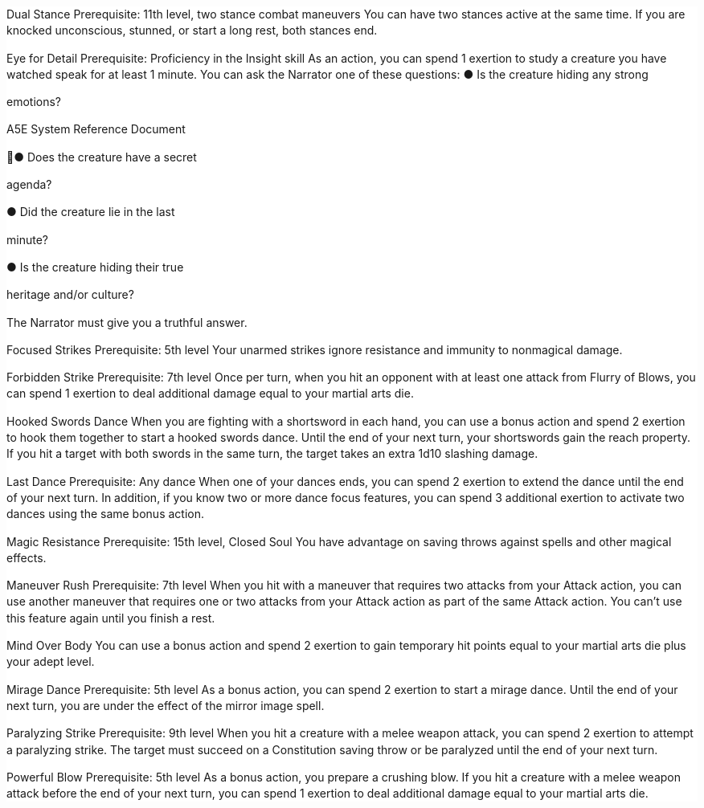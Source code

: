 Dual Stance Prerequisite: 11th level, two stance combat maneuvers You can have two stances active at the same time. If you are knocked unconscious, stunned, or start a long rest, both stances end.

Eye for Detail Prerequisite: Proficiency in the Insight skill As an action, you can spend 1 exertion to study a creature you have watched speak for at least 1 minute. You can ask the Narrator one of these questions: ● Is the creature hiding any strong

emotions?

A5E System Reference Document

● Does the creature have a secret

agenda?

● Did the creature lie in the last

minute?

● Is the creature hiding their true

heritage and/or culture?

The Narrator must give you a truthful answer.

Focused Strikes Prerequisite: 5th level Your unarmed strikes ignore resistance and immunity to nonmagical damage.

Forbidden Strike Prerequisite: 7th level Once per turn, when you hit an opponent with at least one attack from Flurry of Blows, you can spend 1 exertion to deal additional damage equal to your martial arts die.

Hooked Swords Dance When you are fighting with a shortsword in each hand, you can use a bonus action and spend 2 exertion to hook them together to start a hooked swords dance. Until the end of your next turn, your shortswords gain the reach property. If you hit a target with both swords in the same turn, the target takes an extra 1d10 slashing damage.

Last Dance Prerequisite: Any dance When one of your dances ends, you can spend 2 exertion to extend the dance until the end of your next turn. In addition, if you know two or more dance focus features, you can spend 3 additional exertion to activate two dances using the same bonus action.

Magic Resistance Prerequisite: 15th level, Closed Soul You have advantage on saving throws against spells and other magical effects.

Maneuver Rush Prerequisite: 7th level When you hit with a maneuver that requires two attacks from your Attack action, you can use another maneuver that requires one or two attacks from your Attack action as part of the same Attack action. You can’t use this feature again until you finish a rest.

Mind Over Body You can use a bonus action and spend 2 exertion to gain temporary hit points equal to your martial arts die plus your adept level.

Mirage Dance Prerequisite: 5th level As a bonus action, you can spend 2 exertion to start a mirage dance. Until the end of your next turn, you are under the effect of the mirror image spell.

Paralyzing Strike Prerequisite: 9th level When you hit a creature with a melee weapon attack, you can spend 2 exertion to attempt a paralyzing strike. The target must succeed on a Constitution saving throw or be paralyzed until the end of your next turn.

Powerful Blow Prerequisite: 5th level As a bonus action, you prepare a crushing blow. If you hit a creature with a melee weapon attack before the end of your next turn, you can spend 1 exertion to deal additional damage equal to your martial arts die.

